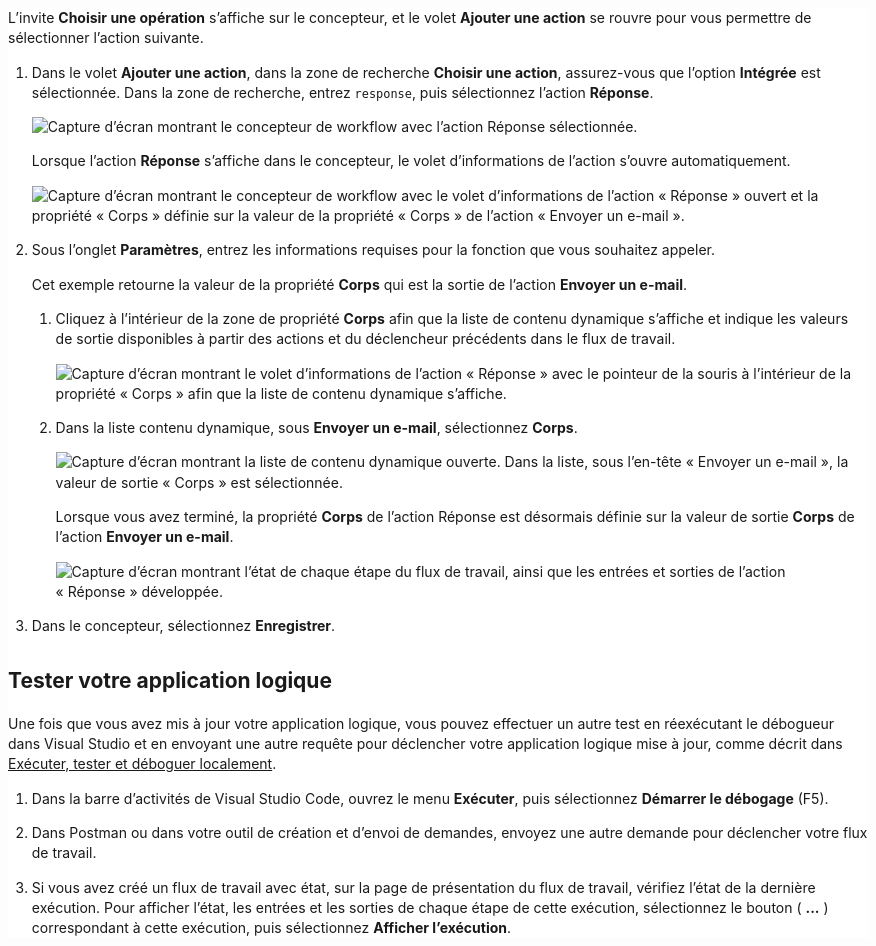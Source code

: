    L’invite **Choisir une opération** s’affiche sur le concepteur, et le volet **Ajouter une action** se rouvre pour vous permettre de sélectionner l’action suivante.

1. Dans le volet **Ajouter une action**, dans la zone de recherche **Choisir une action**, assurez-vous que l’option **Intégrée** est sélectionnée. Dans la zone de recherche, entrez `response`, puis sélectionnez l’action **Réponse**.

   ![Capture d’écran montrant le concepteur de workflow avec l’action Réponse sélectionnée.](./media/create-stateful-stateless-workflows-visual-studio-code/add-response-action.png)

   Lorsque l’action **Réponse** s’affiche dans le concepteur, le volet d’informations de l’action s’ouvre automatiquement.

   ![Capture d’écran montrant le concepteur de workflow avec le volet d’informations de l’action « Réponse » ouvert et la propriété « Corps » définie sur la valeur de la propriété « Corps » de l’action « Envoyer un e-mail ».](./media/create-stateful-stateless-workflows-visual-studio-code/response-action-details.png)

1. Sous l’onglet **Paramètres**, entrez les informations requises pour la fonction que vous souhaitez appeler.

   Cet exemple retourne la valeur de la propriété **Corps** qui est la sortie de l’action **Envoyer un e-mail**.

   1. Cliquez à l’intérieur de la zone de propriété **Corps** afin que la liste de contenu dynamique s’affiche et indique les valeurs de sortie disponibles à partir des actions et du déclencheur précédents dans le flux de travail.

      ![Capture d’écran montrant le volet d’informations de l’action « Réponse » avec le pointeur de la souris à l’intérieur de la propriété « Corps » afin que la liste de contenu dynamique s’affiche.](./media/create-stateful-stateless-workflows-visual-studio-code/open-dynamic-content-list.png)

   1. Dans la liste contenu dynamique, sous **Envoyer un e-mail**, sélectionnez **Corps**.

      ![Capture d’écran montrant la liste de contenu dynamique ouverte. Dans la liste, sous l’en-tête « Envoyer un e-mail », la valeur de sortie « Corps » est sélectionnée.](./media/create-stateful-stateless-workflows-visual-studio-code/select-send-email-action-body-output-value.png)

      Lorsque vous avez terminé, la propriété **Corps** de l’action Réponse est désormais définie sur la valeur de sortie **Corps** de l’action **Envoyer un e-mail**.

      ![Capture d’écran montrant l’état de chaque étape du flux de travail, ainsi que les entrées et sorties de l’action « Réponse » développée.](./media/create-stateful-stateless-workflows-visual-studio-code/response-action-details-body-property.png)

1. Dans le concepteur, sélectionnez **Enregistrer**.

<a name="retest-workflow"></a>

## <a name="retest-your-logic-app"></a>Tester votre application logique

Une fois que vous avez mis à jour votre application logique, vous pouvez effectuer un autre test en réexécutant le débogueur dans Visual Studio et en envoyant une autre requête pour déclencher votre application logique mise à jour, comme décrit dans [Exécuter, tester et déboguer localement](#run-test-debug-locally).

1. Dans la barre d’activités de Visual Studio Code, ouvrez le menu **Exécuter**, puis sélectionnez **Démarrer le débogage** (F5).

1. Dans Postman ou dans votre outil de création et d’envoi de demandes, envoyez une autre demande pour déclencher votre flux de travail.

1. Si vous avez créé un flux de travail avec état, sur la page de présentation du flux de travail, vérifiez l’état de la dernière exécution. Pour afficher l’état, les entrées et les sorties de chaque étape de cette exécution, sélectionnez le bouton ( **...** ) correspondant à cette exécution, puis sélectionnez **Afficher l’exécution**.
